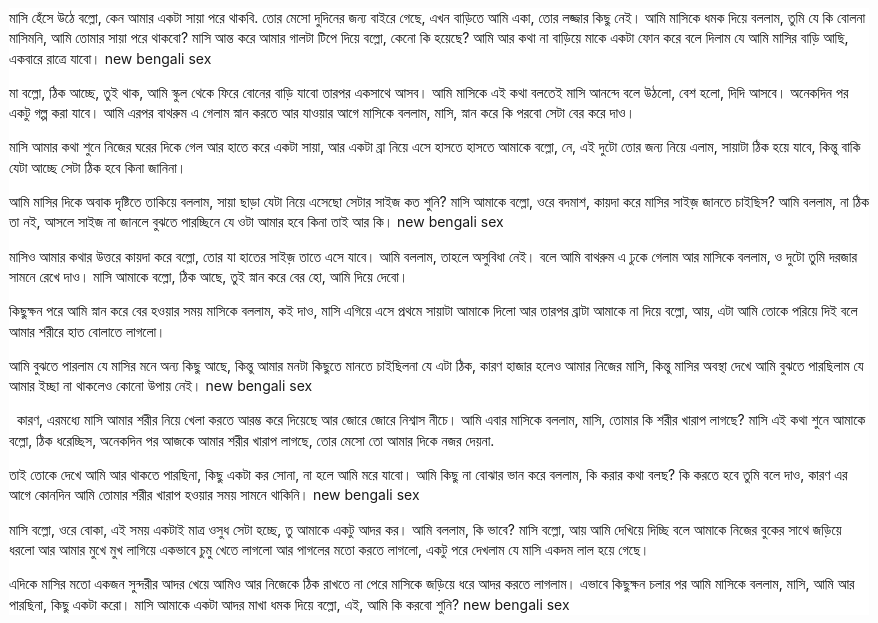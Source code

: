


মাসি হেঁসে উঠে বল্লো, কেন আমার একটা সায়া পরে থাকবি. তোর মেসো দুদিনের জন্য বাইরে গেছে, এখন বাড়িতে আমি একা, তোর লজ্জার কিছু নেই। আমি মাসিকে ধমক দিয়ে বললাম, তুমি যে কি বোলনা মাসিমনি, আমি তোমার সায়া পরে থাকবো? মাসি আন্ত করে আমার গালটা টিপে দিয়ে বল্লো, কেনো কি হয়েছে? আমি আর কথা না বাড়িয়ে মাকে একটা ফোন করে বলে দিলাম যে আমি মাসির বাড়ি আছি, একবারে রাত্রে যাবো। new bengali sex




মা বল্লো, ঠিক আচ্ছে, তুই থাক, আমি স্কুল থেকে ফিরে বোনের বাড়ি যাবো তারপর একসাথে আসব। আমি মাসিকে এই কথা বলতেই মাসি আনন্দে বলে উঠলো, বেশ হলো, দিদি আসবে। অনেকদিন পর একটু গল্প করা যাবে। আমি এরপর বাথরুম এ গেলাম স্নান করতে আর যাওয়ার আগে মাসিকে বললাম, মাসি, স্নান করে কি পরবো সেটা বের করে দাও। 


মাসি আমার কথা শুনে নিজের ঘরের দিকে গেল আর হাতে করে একটা সায়া, আর একটা ব্রা নিয়ে এসে হাসতে হাসতে আমাকে বল্লো, নে, এই দুটো তোর জন্য নিয়ে এলাম, সায়াটা ঠিক হয়ে যাবে, কিন্তু বাকি যেটা আচ্ছে সেটা ঠিক হবে কিনা জানিনা। 


আমি মাসির দিকে অবাক দৃষ্টিতে তাকিয়ে বললাম, সায়া ছাড়া যেটা নিয়ে এসেছো সেটার সাইজ কত শুনি? মাসি আমাকে বল্লো, ওরে বদমাশ, কায়দা করে মাসির সাইজ় জানতে চাইছিস? আমি বললাম, না ঠিক তা নই, আসলে সাইজ না জানলে বুঝতে পারচ্ছিনে যে ওটা আমার হবে কিনা তাই আর কি। new bengali sex




মাসিও আমার কথার উত্তরে কায়দা করে বল্লো, তোর যা হাতের সাইজ় তাতে এসে যাবে। আমি বললাম, তাহলে অসুবিধা নেই। বলে আমি বাথরুম এ ঢুকে গেলাম আর মাসিকে বললাম, ও দুটো তুমি দরজার সামনে রেখে দাও। মাসি আমাকে বল্লো, ঠিক আছে, তুই স্নান করে বের হো, আমি দিয়ে দেবো। 


কিছুক্ষন পরে আমি স্নান করে বের হওয়ার সময় মাসিকে বললাম, কই দাও, মাসি এগিয়ে এসে প্রথমে সায়াটা আমাকে দিলো আর তারপর ব্রাটা আমাকে না দিয়ে বল্লো, আয়, এটা আমি তোকে পরিয়ে দিই বলে আমার শরীরে হাত বোলাতে লাগলো। 


আমি বুঝতে পারলাম যে মাসির মনে অন্য কিছু আছে, কিন্তু আমার মনটা কিছুতে মানতে চাইছিলনা যে এটা ঠিক, কারণ হাজার হলেও আমার নিজের মাসি, কিন্তু মাসির অবস্থা দেখে আমি বুঝতে পারছিলাম যে আমার ইচ্ছা না থাকলেও কোনো উপায় নেই। new bengali sex




 
কারণ, এরমধ্যে মাসি আমার শরীর নিয়ে খেলা করতে আরম্ভ করে দিয়েছে আর জোরে জোরে নিশ্বাস নীচে। আমি এবার মাসিকে বললাম, মাসি, তোমার কি শরীর খারাপ লাগছে? মাসি এই কথা শুনে আমাকে বল্লো, ঠিক ধরেচ্ছিস, অনেকদিন পর আজকে আমার শরীর খারাপ লাগছে, তোর মেসো তো আমার দিকে নজর দেয়না.


 তাই তোকে দেখে আমি আর থাকতে পারছিনা, কিছু একটা কর সোনা, না হলে আমি মরে যাবো। আমি কিছু না বোঝার ভান করে বললাম, কি করার কথা বলছ? কি করতে হবে তুমি বলে দাও, কারণ এর আগে কোনদিন আমি তোমার শরীর খারাপ হওয়ার সময় সামনে থাকিনি। new bengali sex




মাসি বল্লো, ওরে বোকা, এই সময় একটাই মাত্র ওসুধ সেটা হচ্ছে, তু আমাকে একটু আদর কর। আমি বললাম, কি ভাবে? মাসি বল্লো, আয় আমি দেখিয়ে দিচ্ছি বলে আমাকে নিজের বুকের সাথে জড়িয়ে ধরলো আর আমার মুখে মুখ লাগিয়ে একভাবে চুমু খেতে লাগলো আর পাগলের মতো করতে লাগলো, একটু পরে দেখলাম যে মাসি একদম লাল হয়ে গেছে। 


এদিকে মাসির মতো একজন সুন্দরীর আদর খেয়ে আমিও আর নিজেকে ঠিক রাখতে না পেরে মাসিকে জড়িয়ে ধরে আদর করতে লাগলাম। এভাবে কিছুক্ষন চলার পর আমি মাসিকে বললাম, মাসি, আমি আর পারছিনা, কিছু একটা করো। মাসি আমাকে একটা আদর মাখা ধমক দিয়ে বল্লো, এই, আমি কি করবো শুনি? new bengali sex
